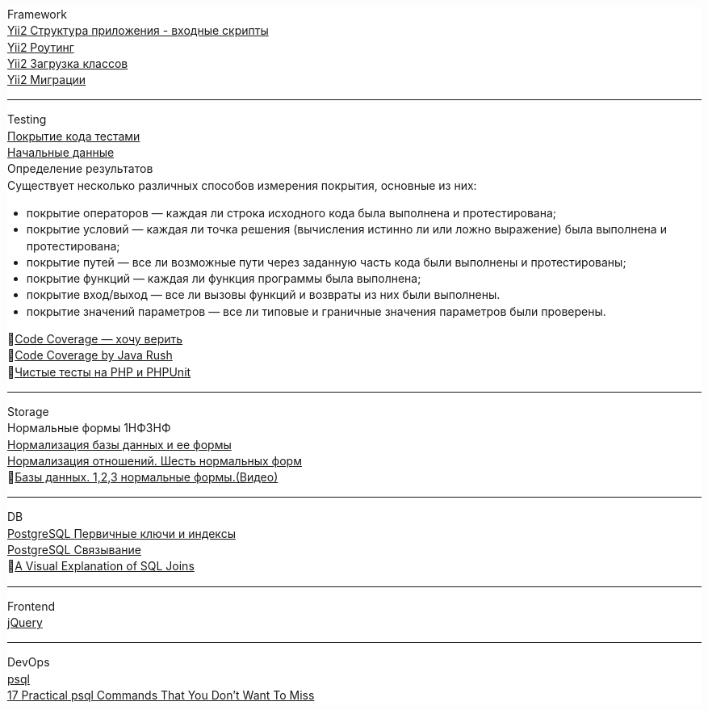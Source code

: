 Framework  
[Yii2 Структура приложения - входные скрипты](https://www.yiiframework.com/doc/guide/2.0/ru/structure-entry-scripts)  
[Yii2 Роутинг](https://www.yiiframework.com/doc/guide/2.0/ru/rest-routing)  
[Yii2 Загрузка классов](https://www.yiiframework.com/doc/guide/2.0/ru/concept-autoloading)  
[Yii2 Миграции](https://www.yiiframework.com/doc/guide/2.0/ru/db-migrations)  

***

Testing  
[Покрытие кода тестами](https://ru.wikipedia.org/wiki/%D0%9F%D0%BE%D0%BA%D1%80%D1%8B%D1%82%D0%B8%D0%B5_%D0%BA%D0%BE%D0%B4%D0%B0)  
[Начальные данные](https://www.yiiframework.com/doc/guide/1.1/ru/test.fixture)  
Определение результатов  
Существует несколько различных способов измерения покрытия, основные из них:  
- покрытие операторов — каждая ли строка исходного кода была выполнена и протестирована;
- покрытие условий — каждая ли точка решения (вычисления истинно ли или ложно выражение) была выполнена и протестирована;
- покрытие путей — все ли возможные пути через заданную часть кода были выполнены и протестированы;
- покрытие функций — каждая ли функция программы была выполнена;
- покрытие вход/выход — все ли вызовы функций и возвраты из них были выполнены.
- покрытие значений параметров — все ли типовые и граничные значения параметров были проверены.

:pushpin:[Code Coverage — хочу верить](https://habr.com/ru/post/345774/)  
:pushpin:[Code Coverage by Java Rush](https://javarush.ru/groups/posts/602-codecov)  
:pushpin:[Чистые тесты на PHP и PHPUnit](https://habr.com/ru/company/mailru/blog/485124/)  

***

Storage   
Нормальные формы 1НФ3НФ  
[Нормализация базы данных и ее формы](https://office-menu.ru/uroki-sql/51-normalizatsiya-bazy-dannykh)  
[Нормализация отношений. Шесть нормальных форм](https://habr.com/ru/post/254773/)  
:pushpin:[Базы данных. 1,2,3 нормальные формы.(Видео)](https://www.youtube.com/watch?v=zwQzL80U51c)  

***

DB  
[PostgreSQL Первичные ключи и индексы](https://postgrespro.ru/docs/postgrespro/9.6/indexes)  
[PostgreSQL Связывание ](https://postgrespro.ru/docs/postgrespro/9.5/tutorial-join)  
:pushpin:[A Visual Explanation of SQL Joins](https://blog.codinghorror.com/a-visual-explanation-of-sql-joins/)  

***

Frontend   
[jQuery](https://basicweb.ru/jquery/jquery_dom_methods.php)  

***

DevOps  
[psql](https://postgrespro.ru/docs/postgresql/9.6/app-psql)  
[17 Practical psql Commands That You Don’t Want To Miss](https://www.postgresqltutorial.com/psql-commands/)  
